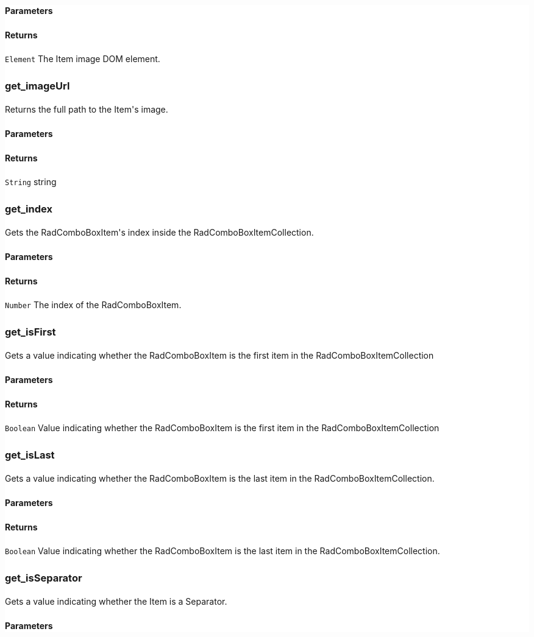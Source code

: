 #### Parameters

#### Returns

`Element` The Item image DOM element.

###  get_imageUrl

Returns the full path to the Item's image.

#### Parameters

#### Returns

`String` string

###  get_index

Gets the RadComboBoxItem's index inside the RadComboBoxItemCollection.

#### Parameters

#### Returns

`Number` The index of the RadComboBoxItem.

###  get_isFirst

Gets a value indicating whether the RadComboBoxItem is the first item in the RadComboBoxItemCollection

#### Parameters

#### Returns

`Boolean` Value indicating whether the RadComboBoxItem is the first item in the RadComboBoxItemCollection

###  get_isLast

Gets a value indicating whether the RadComboBoxItem is the last item in the RadComboBoxItemCollection.

#### Parameters

#### Returns

`Boolean` Value indicating whether the RadComboBoxItem is the last item in the RadComboBoxItemCollection.

###  get_isSeparator

Gets a value indicating whether the Item is a Separator.

#### Parameters
